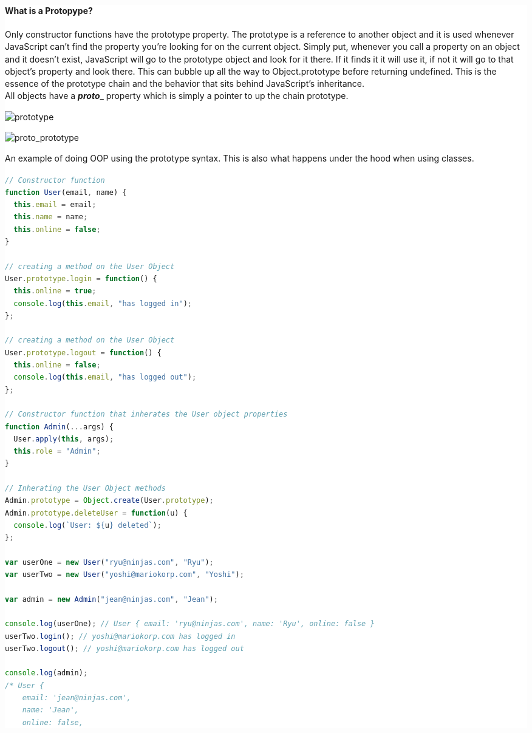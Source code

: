#### What is a Protopype?  
Only constructor functions have the prototype property. The prototype is a reference to another object and it is used whenever JavaScript can’t find the property you’re looking for on the current object. Simply put, whenever you call a property on an object and it doesn’t exist, JavaScript will go to the prototype object and look for it there. If it finds it it will use it, if not it will go to that object’s property and look there. This can bubble up all the way to Object.prototype before returning undefined. This is the essence of the prototype chain and the behavior that sits behind JavaScript’s inheritance.  
All objects have a ___proto____ property which is simply a pointer to up the chain prototype.

![prototype](../../src/assets/images/JavaScript/proto.jpg)

![proto_prototype](../../src/assets/images/JavaScript/proto_prototype.jpg)
<br>

An example of doing OOP using the prototype syntax. This is also what happens under the hood when using classes.
```javascript
// Constructor function
function User(email, name) {
  this.email = email;
  this.name = name;
  this.online = false;
}

// creating a method on the User Object
User.prototype.login = function() {
  this.online = true;
  console.log(this.email, "has logged in");
};

// creating a method on the User Object
User.prototype.logout = function() {
  this.online = false;
  console.log(this.email, "has logged out");
};

// Constructor function that inherates the User object properties
function Admin(...args) {
  User.apply(this, args);
  this.role = "Admin";
}

// Inherating the User Object methods
Admin.prototype = Object.create(User.prototype);
Admin.prototype.deleteUser = function(u) {
  console.log(`User: ${u} deleted`);
};

var userOne = new User("ryu@ninjas.com", "Ryu");
var userTwo = new User("yoshi@mariokorp.com", "Yoshi");

var admin = new Admin("jean@ninjas.com", "Jean");

console.log(userOne); // User { email: 'ryu@ninjas.com', name: 'Ryu', online: false }
userTwo.login(); // yoshi@mariokorp.com has logged in
userTwo.logout(); // yoshi@mariokorp.com has logged out

console.log(admin);
/* User {
    email: 'jean@ninjas.com',
    name: 'Jean',
    online: false,
```